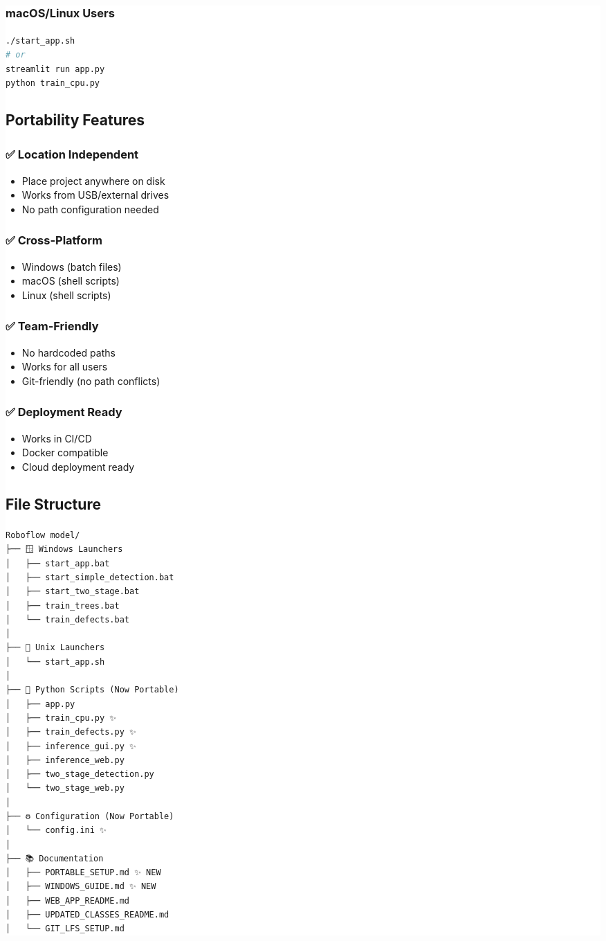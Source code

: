 ### macOS/Linux Users
```bash
./start_app.sh
# or
streamlit run app.py
python train_cpu.py
```

## Portability Features

### ✅ Location Independent
- Place project anywhere on disk
- Works from USB/external drives
- No path configuration needed

### ✅ Cross-Platform
- Windows (batch files)
- macOS (shell scripts)
- Linux (shell scripts)

### ✅ Team-Friendly
- No hardcoded paths
- Works for all users
- Git-friendly (no path conflicts)

### ✅ Deployment Ready
- Works in CI/CD
- Docker compatible
- Cloud deployment ready

## File Structure

```
Roboflow model/
├── 🪟 Windows Launchers
│   ├── start_app.bat
│   ├── start_simple_detection.bat
│   ├── start_two_stage.bat
│   ├── train_trees.bat
│   └── train_defects.bat
│
├── 🐧 Unix Launchers
│   └── start_app.sh
│
├── 📄 Python Scripts (Now Portable)
│   ├── app.py
│   ├── train_cpu.py ✨
│   ├── train_defects.py ✨
│   ├── inference_gui.py ✨
│   ├── inference_web.py
│   ├── two_stage_detection.py
│   └── two_stage_web.py
│
├── ⚙️ Configuration (Now Portable)
│   └── config.ini ✨
│
├── 📚 Documentation
│   ├── PORTABLE_SETUP.md ✨ NEW
│   ├── WINDOWS_GUIDE.md ✨ NEW
│   ├── WEB_APP_README.md
│   ├── UPDATED_CLASSES_README.md
│   └── GIT_LFS_SETUP.md
```